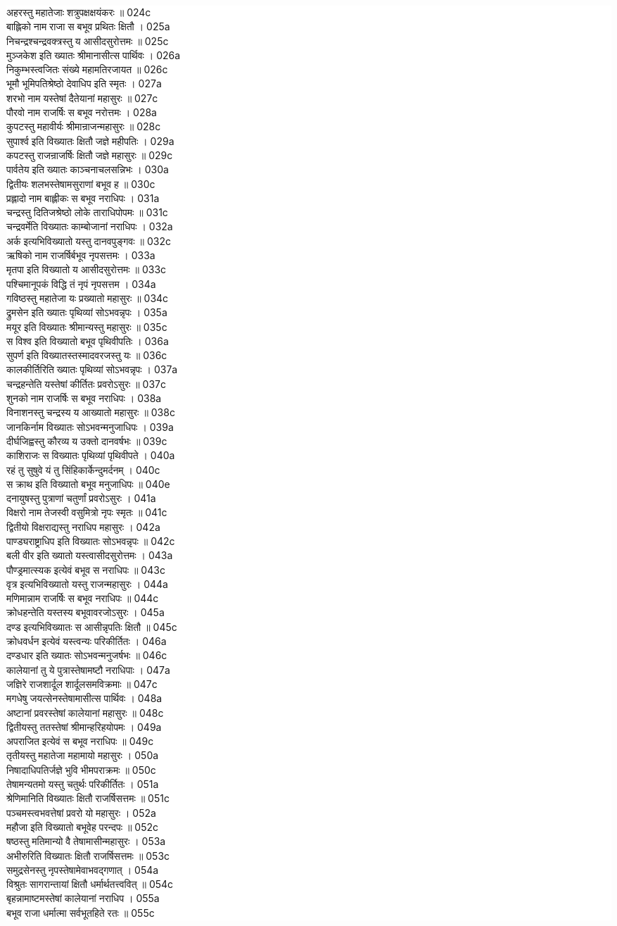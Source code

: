 अहरस्तु महातेजाः शत्रुपक्षक्षयंकरः ॥	024c  
बाह्लिको नाम राजा स बभूव प्रथितः क्षितौ ।	025a  
निचन्द्रश्चन्द्रवक्त्रस्तु य आसीदसुरोत्तमः ॥	025c  
मुञ्जकेश इति ख्यातः श्रीमानासीत्स पार्थिवः ।	026a  
निकुम्भस्त्वजितः संख्ये महामतिरजायत ॥	026c  
भूमौ भूमिपतिश्रेष्ठो देवाधिप इति स्मृतः ।	027a  
शरभो नाम यस्तेषां दैतेयानां महासुरः ॥	027c  
पौरवो नाम राजर्षिः स बभूव नरोत्तमः ।	028a  
कुपटस्तु महावीर्यः श्रीमान्राजन्महासुरः ॥	028c  
सुपार्श्व इति विख्यातः क्षितौ जज्ञे महीपतिः ।	029a  
कपटस्तु राजन्राजर्षिः क्षितौ जज्ञे महासुरः ॥	029c  
पार्वतेय इति ख्यातः काञ्चनाचलसन्निभः ।	030a  
द्वितीयः शलभस्तेषामसुराणां बभूव ह ॥	030c  
प्रह्लादो नाम बाह्लीकः स बभूव नराधिपः ।	031a  
चन्द्रस्तु दितिजश्रेष्ठो लोके ताराधिपोपमः ॥	031c  
चन्द्रवर्मेति विख्यातः काम्बोजानां नराधिपः ।	032a  
अर्क इत्यभिविख्यातो यस्तु दानवपुङ्गवः ॥	032c  
ऋषिको नाम राजर्षिर्बभूव नृपसत्तमः ।	033a  
मृतपा इति विख्यातो य आसीदसुरोत्तमः ॥	033c  
पश्चिमानूपकं विद्धि तं नृपं नृपसत्तम ।	034a  
गविष्ठस्तु महातेजा यः प्रख्यातो महासुरः ॥	034c  
द्रुमसेन इति ख्यातः पृथिव्यां सोऽभवन्नृपः ।	035a  
मयूर इति विख्यातः श्रीमान्यस्तु महासुरः ॥	035c  
स विश्व इति विख्यातो बभूव पृथिवीपतिः ।	036a  
सुपर्ण इति विख्यातस्तस्मादवरजस्तु यः ॥	036c  
कालकीर्तिरिति ख्यातः पृथिव्यां सोऽभवन्नृपः ।	037a  
चन्द्रहन्तेति यस्तेषां कीर्तितः प्रवरोऽसुरः ॥	037c  
शुनको नाम राजर्षिः स बभूव नराधिपः ।	038a  
विनाशनस्तु चन्द्रस्य य आख्यातो महासुरः ॥	038c  
जानकिर्नाम विख्यातः सोऽभवन्मनुजाधिपः ।	039a  
दीर्घजिह्वस्तु कौरव्य य उक्तो दानवर्षभः ॥	039c  
काशिराजः स विख्यातः पृथिव्यां पृथिवीपते ।	040a  
रहं तु सुषुवे यं तु सिंहिकार्केन्दुमर्दनम् ।	040c  
स क्राथ इति विख्यातो बभूव मनुजाधिपः ॥	040e  
दनायुषस्तु पुत्राणां चतुर्णां प्रवरोऽसुरः ।	041a  
विक्षरो नाम तेजस्वी वसुमित्रो नृपः स्मृतः ॥	041c  
द्वितीयो विक्षराद्यस्तु नराधिप महासुरः ।	042a  
पाण्ड्यराष्ट्राधिप इति विख्यातः सोऽभवन्नृपः ॥	042c  
बली वीर इति ख्यातो यस्त्वासीदसुरोत्तमः ।	043a  
पौण्ड्रमात्स्यक इत्येवं बभूव स नराधिपः ॥	043c  
वृत्र इत्यभिविख्यातो यस्तु राजन्महासुरः ।	044a  
मणिमान्नाम राजर्षिः स बभूव नराधिपः ॥	044c  
क्रोधहन्तेति यस्तस्य बभूवावरजोऽसुरः ।	045a  
दण्ड इत्यभिविख्यातः स आसीन्नृपतिः क्षितौ ॥	045c  
क्रोधवर्धन इत्येवं यस्त्वन्यः परिकीर्तितः ।	046a  
दण्डधार इति ख्यातः सोऽभवन्मनुजर्षभः ॥	046c  
कालेयानां तु ये पुत्रास्तेषामष्टौ नराधिपाः ।	047a  
जज्ञिरे राजशार्दूल शार्दूलसमविक्रमाः ॥	047c  
मगधेषु जयत्सेनस्तेषामासीत्स पार्थिवः ।	048a  
अष्टानां प्रवरस्तेषां कालेयानां महासुरः ॥	048c  
द्वितीयस्तु ततस्तेषां श्रीमान्हरिहयोपमः ।	049a  
अपराजित इत्येवं स बभूव नराधिपः ॥	049c  
तृतीयस्तु महातेजा महामायो महासुरः ।	050a  
निषादाधिपतिर्जज्ञे भुवि भीमपराक्रमः ॥	050c  
तेषामन्यतमो यस्तु चतुर्थः परिकीर्तितः ।	051a  
श्रेणिमानिति विख्यातः क्षितौ राजर्षिसत्तमः ॥	051c  
पञ्चमस्त्वभवत्तेषां प्रवरो यो महासुरः ।	052a  
महौजा इति विख्यातो बभूवेह परन्दपः ॥	052c  
षष्ठस्तु मतिमान्यो वै तेषामासीन्महासुरः ।	053a  
अभीरुरिति विख्यातः क्षितौ राजर्षिसत्तमः ॥	053c  
समुद्रसेनस्तु नृपस्तेषामेवाभवद्गणात् ।	054a  
विश्रुतः सागरान्तायां क्षितौ धर्मार्थतत्त्ववित् ॥	054c  
बृहन्नामाष्टमस्तेषां कालेयानां नराधिप ।	055a  
बभूव राजा धर्मात्मा सर्वभूतहिते रतः ॥	055c  
